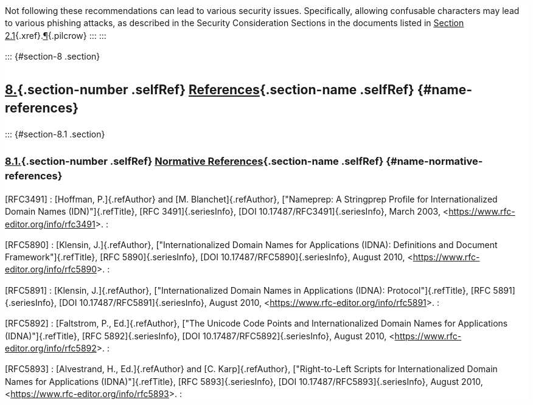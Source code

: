 Not following these recommendations can lead to various security issues.
Specifically, allowing confusable characters may lead to various
phishing attacks, as described in the Security Consideration Sections in
the documents listed in [Section
2.1](#idna2008){.xref}.[¶](#section-7-2){.pilcrow}
:::
:::

::: {#section-8 .section}
## [8.](#section-8){.section-number .selfRef} [References](#name-references){.section-name .selfRef} {#name-references}

::: {#section-8.1 .section}
### [8.1.](#section-8.1){.section-number .selfRef} [Normative References](#name-normative-references){.section-name .selfRef} {#name-normative-references}

\[RFC3491\]
:   [Hoffman, P.]{.refAuthor} and [M. Blanchet]{.refAuthor},
    [\"Nameprep: A Stringprep Profile for Internationalized Domain Names
    (IDN)\"]{.refTitle}, [RFC 3491]{.seriesInfo}, [DOI
    10.17487/RFC3491]{.seriesInfo}, March 2003,
    \<<https://www.rfc-editor.org/info/rfc3491>\>.
:   

\[RFC5890\]
:   [Klensin, J.]{.refAuthor}, [\"Internationalized Domain Names for
    Applications (IDNA): Definitions and Document
    Framework\"]{.refTitle}, [RFC 5890]{.seriesInfo}, [DOI
    10.17487/RFC5890]{.seriesInfo}, August 2010,
    \<<https://www.rfc-editor.org/info/rfc5890>\>.
:   

\[RFC5891\]
:   [Klensin, J.]{.refAuthor}, [\"Internationalized Domain Names in
    Applications (IDNA): Protocol\"]{.refTitle}, [RFC
    5891]{.seriesInfo}, [DOI 10.17487/RFC5891]{.seriesInfo}, August
    2010, \<<https://www.rfc-editor.org/info/rfc5891>\>.
:   

\[RFC5892\]
:   [Faltstrom, P., Ed.]{.refAuthor}, [\"The Unicode Code Points and
    Internationalized Domain Names for Applications
    (IDNA)\"]{.refTitle}, [RFC 5892]{.seriesInfo}, [DOI
    10.17487/RFC5892]{.seriesInfo}, August 2010,
    \<<https://www.rfc-editor.org/info/rfc5892>\>.
:   

\[RFC5893\]
:   [Alvestrand, H., Ed.]{.refAuthor} and [C. Karp]{.refAuthor},
    [\"Right-to-Left Scripts for Internationalized Domain Names for
    Applications (IDNA)\"]{.refTitle}, [RFC 5893]{.seriesInfo}, [DOI
    10.17487/RFC5893]{.seriesInfo}, August 2010,
    \<<https://www.rfc-editor.org/info/rfc5893>\>.
:   
